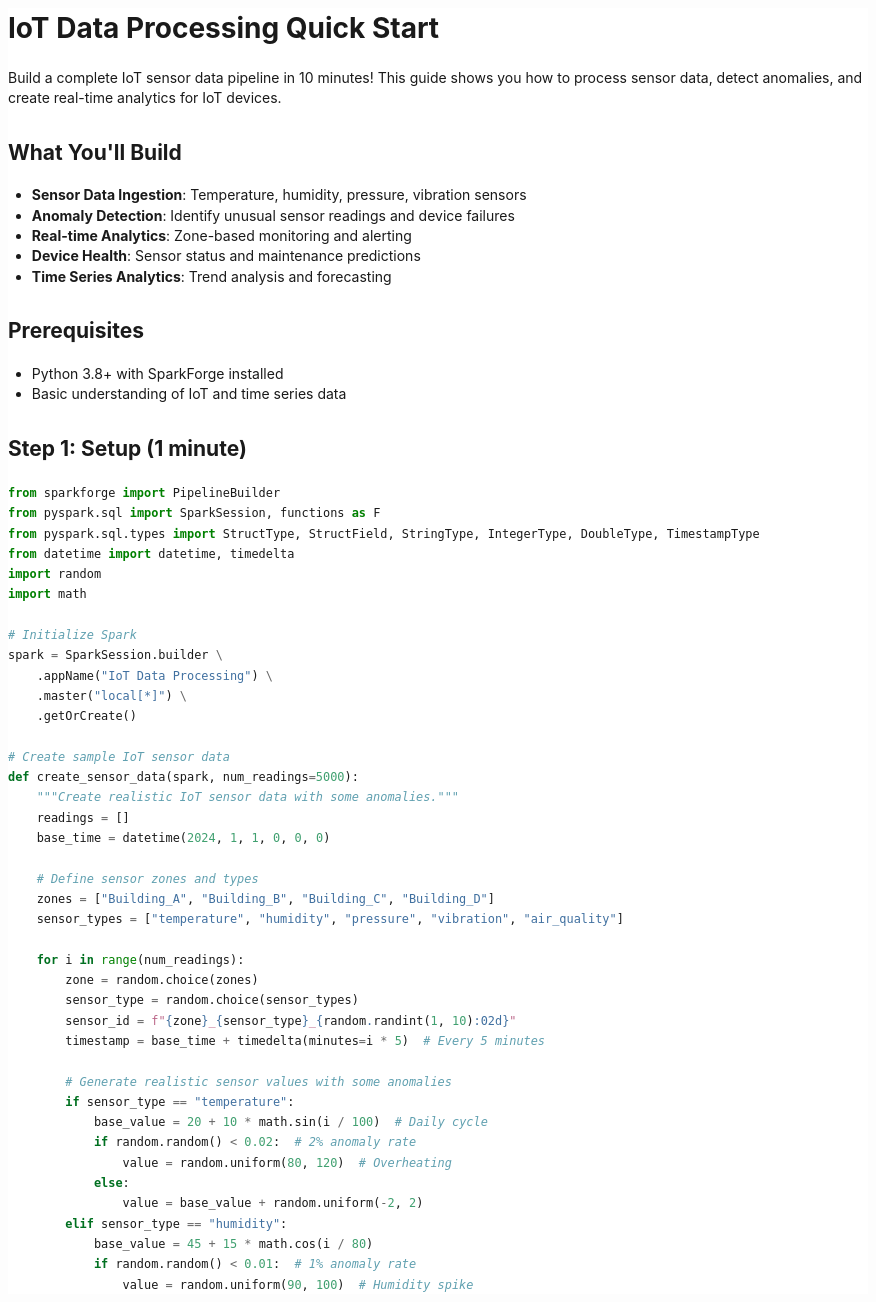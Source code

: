 # IoT Data Processing Quick Start

Build a complete IoT sensor data pipeline in 10 minutes! This guide shows you how to process sensor data, detect anomalies, and create real-time analytics for IoT devices.

## What You'll Build

- **Sensor Data Ingestion**: Temperature, humidity, pressure, vibration sensors
- **Anomaly Detection**: Identify unusual sensor readings and device failures
- **Real-time Analytics**: Zone-based monitoring and alerting
- **Device Health**: Sensor status and maintenance predictions
- **Time Series Analytics**: Trend analysis and forecasting

## Prerequisites

- Python 3.8+ with SparkForge installed
- Basic understanding of IoT and time series data

## Step 1: Setup (1 minute)

```python
from sparkforge import PipelineBuilder
from pyspark.sql import SparkSession, functions as F
from pyspark.sql.types import StructType, StructField, StringType, IntegerType, DoubleType, TimestampType
from datetime import datetime, timedelta
import random
import math

# Initialize Spark
spark = SparkSession.builder \
    .appName("IoT Data Processing") \
    .master("local[*]") \
    .getOrCreate()

# Create sample IoT sensor data
def create_sensor_data(spark, num_readings=5000):
    """Create realistic IoT sensor data with some anomalies."""
    readings = []
    base_time = datetime(2024, 1, 1, 0, 0, 0)
    
    # Define sensor zones and types
    zones = ["Building_A", "Building_B", "Building_C", "Building_D"]
    sensor_types = ["temperature", "humidity", "pressure", "vibration", "air_quality"]
    
    for i in range(num_readings):
        zone = random.choice(zones)
        sensor_type = random.choice(sensor_types)
        sensor_id = f"{zone}_{sensor_type}_{random.randint(1, 10):02d}"
        timestamp = base_time + timedelta(minutes=i * 5)  # Every 5 minutes
        
        # Generate realistic sensor values with some anomalies
        if sensor_type == "temperature":
            base_value = 20 + 10 * math.sin(i / 100)  # Daily cycle
            if random.random() < 0.02:  # 2% anomaly rate
                value = random.uniform(80, 120)  # Overheating
            else:
                value = base_value + random.uniform(-2, 2)
        elif sensor_type == "humidity":
            base_value = 45 + 15 * math.cos(i / 80)
            if random.random() < 0.01:  # 1% anomaly rate
                value = random.uniform(90, 100)  # Humidity spike
```